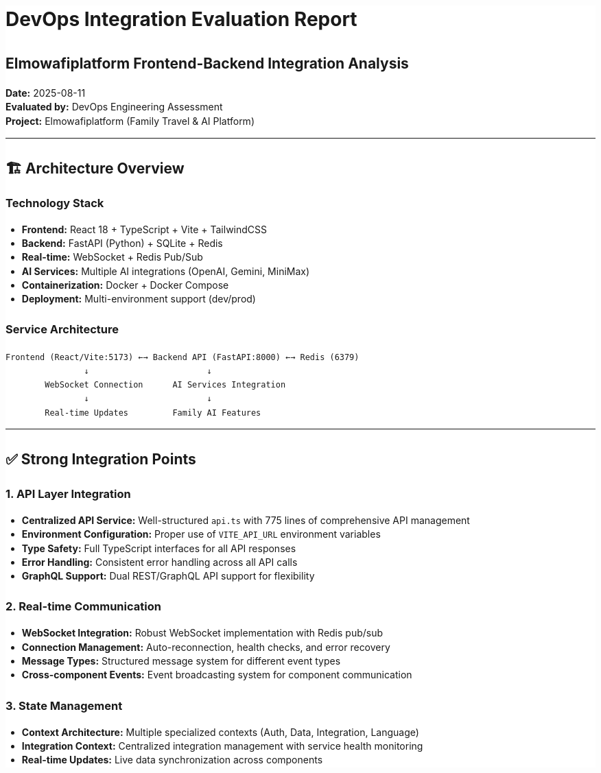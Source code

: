 # DevOps Integration Evaluation Report
## Elmowafiplatform Frontend-Backend Integration Analysis

**Date:** 2025-08-11  
**Evaluated by:** DevOps Engineering Assessment  
**Project:** Elmowafiplatform (Family Travel & AI Platform)

---

## 🏗️ **Architecture Overview**

### **Technology Stack**
- **Frontend:** React 18 + TypeScript + Vite + TailwindCSS
- **Backend:** FastAPI (Python) + SQLite + Redis
- **Real-time:** WebSocket + Redis Pub/Sub
- **AI Services:** Multiple AI integrations (OpenAI, Gemini, MiniMax)
- **Containerization:** Docker + Docker Compose
- **Deployment:** Multi-environment support (dev/prod)

### **Service Architecture**
```
Frontend (React/Vite:5173) ←→ Backend API (FastAPI:8000) ←→ Redis (6379)
                ↓                        ↓
        WebSocket Connection      AI Services Integration
                ↓                        ↓
        Real-time Updates         Family AI Features
```

---

## ✅ **Strong Integration Points**

### **1. API Layer Integration**
- **Centralized API Service:** Well-structured `api.ts` with 775 lines of comprehensive API management
- **Environment Configuration:** Proper use of `VITE_API_URL` environment variables
- **Type Safety:** Full TypeScript interfaces for all API responses
- **Error Handling:** Consistent error handling across all API calls
- **GraphQL Support:** Dual REST/GraphQL API support for flexibility

### **2. Real-time Communication**
- **WebSocket Integration:** Robust WebSocket implementation with Redis pub/sub
- **Connection Management:** Auto-reconnection, health checks, and error recovery
- **Message Types:** Structured message system for different event types
- **Cross-component Events:** Event broadcasting system for component communication

### **3. State Management**
- **Context Architecture:** Multiple specialized contexts (Auth, Data, Integration, Language)
- **Integration Context:** Centralized integration management with service health monitoring
- **Real-time Updates:** Live data synchronization across components
